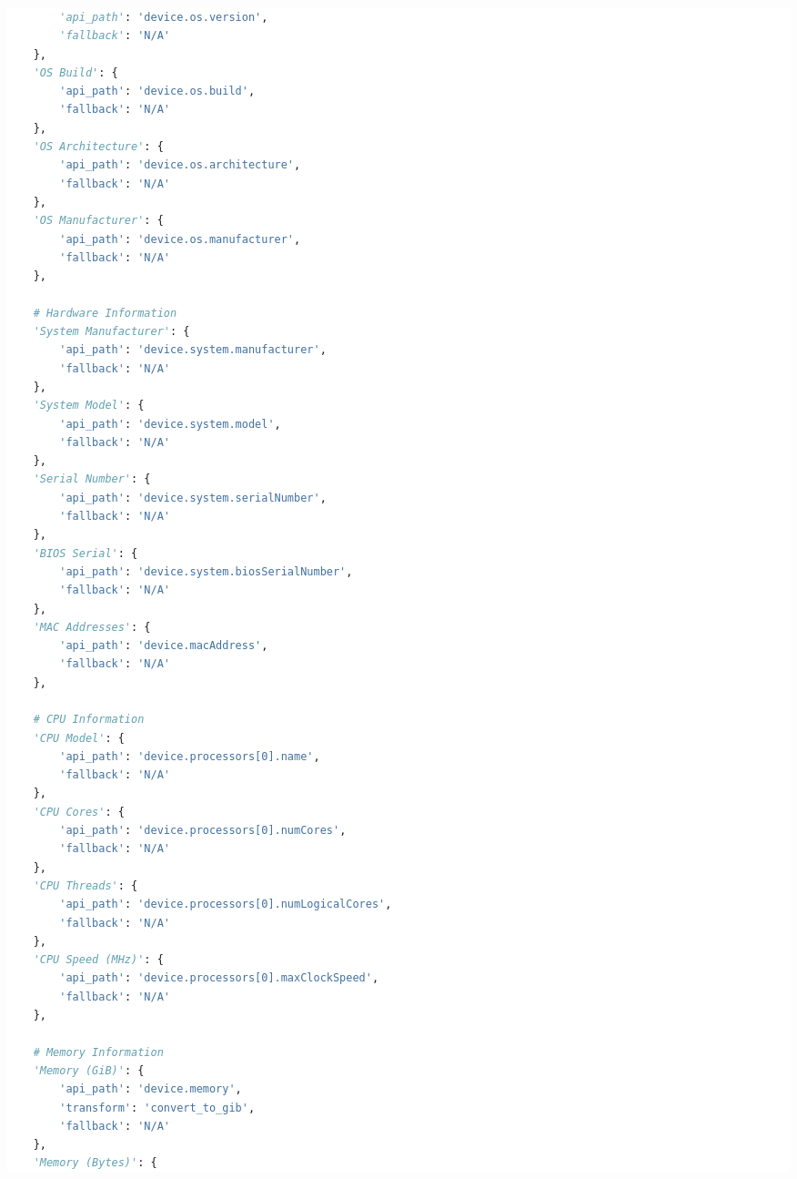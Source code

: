 ```python
        'api_path': 'device.os.version',
        'fallback': 'N/A'
    },
    'OS Build': {
        'api_path': 'device.os.build',
        'fallback': 'N/A'
    },
    'OS Architecture': {
        'api_path': 'device.os.architecture',
        'fallback': 'N/A'
    },
    'OS Manufacturer': {
        'api_path': 'device.os.manufacturer',
        'fallback': 'N/A'
    },
    
    # Hardware Information
    'System Manufacturer': {
        'api_path': 'device.system.manufacturer',
        'fallback': 'N/A'
    },
    'System Model': {
        'api_path': 'device.system.model',
        'fallback': 'N/A'
    },
    'Serial Number': {
        'api_path': 'device.system.serialNumber',
        'fallback': 'N/A'
    },
    'BIOS Serial': {
        'api_path': 'device.system.biosSerialNumber',
        'fallback': 'N/A'
    },
    'MAC Addresses': {
        'api_path': 'device.macAddress',
        'fallback': 'N/A'
    },
    
    # CPU Information
    'CPU Model': {
        'api_path': 'device.processors[0].name',
        'fallback': 'N/A'
    },
    'CPU Cores': {
        'api_path': 'device.processors[0].numCores',
        'fallback': 'N/A'
    },
    'CPU Threads': {
        'api_path': 'device.processors[0].numLogicalCores',
        'fallback': 'N/A'
    },
    'CPU Speed (MHz)': {
        'api_path': 'device.processors[0].maxClockSpeed',
        'fallback': 'N/A'
    },
    
    # Memory Information
    'Memory (GiB)': {
        'api_path': 'device.memory',
        'transform': 'convert_to_gib',
        'fallback': 'N/A'
    },
    'Memory (Bytes)': {
```